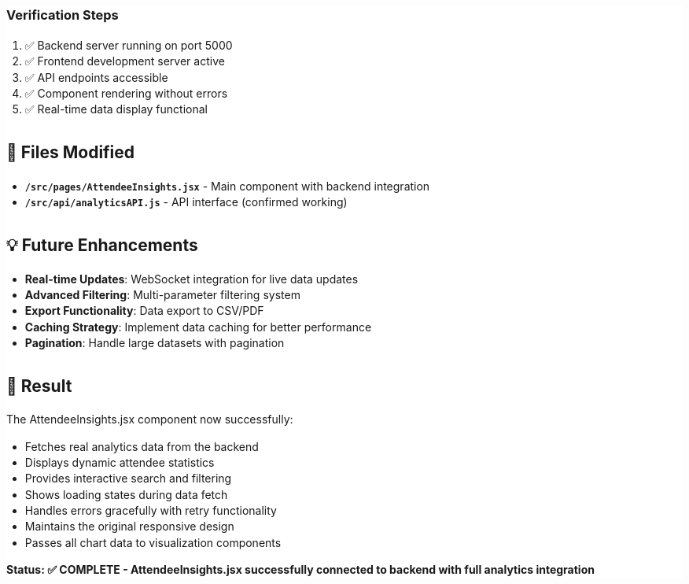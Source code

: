 ### **Verification Steps**
1. ✅ Backend server running on port 5000
2. ✅ Frontend development server active
3. ✅ API endpoints accessible
4. ✅ Component rendering without errors
5. ✅ Real-time data display functional

## 📁 Files Modified

- **`/src/pages/AttendeeInsights.jsx`** - Main component with backend integration
- **`/src/api/analyticsAPI.js`** - API interface (confirmed working)

## 💡 Future Enhancements

- **Real-time Updates**: WebSocket integration for live data updates
- **Advanced Filtering**: Multi-parameter filtering system
- **Export Functionality**: Data export to CSV/PDF
- **Caching Strategy**: Implement data caching for better performance
- **Pagination**: Handle large datasets with pagination

## 🎉 Result

The AttendeeInsights.jsx component now successfully:
- Fetches real analytics data from the backend
- Displays dynamic attendee statistics
- Provides interactive search and filtering
- Shows loading states during data fetch
- Handles errors gracefully with retry functionality
- Maintains the original responsive design
- Passes all chart data to visualization components

**Status: ✅ COMPLETE - AttendeeInsights.jsx successfully connected to backend with full analytics integration**
